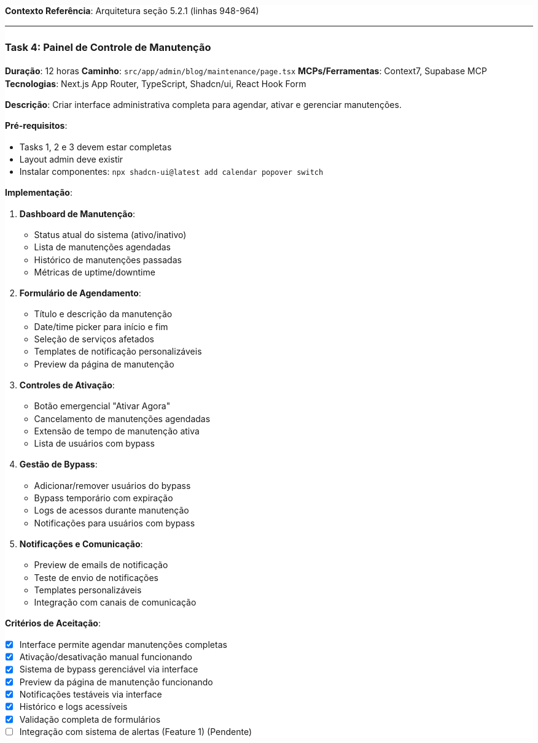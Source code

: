 **Contexto Referência**: Arquitetura seção 5.2.1 (linhas 948-964)

---

### Task 4: Painel de Controle de Manutenção
**Duração**: 12 horas
**Caminho**: `src/app/admin/blog/maintenance/page.tsx`
**MCPs/Ferramentas**: Context7, Supabase MCP
**Tecnologias**: Next.js App Router, TypeScript, Shadcn/ui, React Hook Form

**Descrição**: Criar interface administrativa completa para agendar, ativar e gerenciar manutenções.

**Pré-requisitos**:
- Tasks 1, 2 e 3 devem estar completas
- Layout admin deve existir
- Instalar componentes: `npx shadcn-ui@latest add calendar popover switch`

**Implementação**:
1. **Dashboard de Manutenção**:
   - Status atual do sistema (ativo/inativo)
   - Lista de manutenções agendadas
   - Histórico de manutenções passadas
   - Métricas de uptime/downtime

2. **Formulário de Agendamento**:
   - Título e descrição da manutenção
   - Date/time picker para início e fim
   - Seleção de serviços afetados
   - Templates de notificação personalizáveis
   - Preview da página de manutenção

3. **Controles de Ativação**:
   - Botão emergencial "Ativar Agora"
   - Cancelamento de manutenções agendadas
   - Extensão de tempo de manutenção ativa
   - Lista de usuários com bypass

4. **Gestão de Bypass**:
   - Adicionar/remover usuários do bypass
   - Bypass temporário com expiração
   - Logs de acessos durante manutenção
   - Notificações para usuários com bypass

5. **Notificações e Comunicação**:
   - Preview de emails de notificação
   - Teste de envio de notificações
   - Templates personalizáveis
   - Integração com canais de comunicação

**Critérios de Aceitação**:
- [x] Interface permite agendar manutenções completas
- [x] Ativação/desativação manual funcionando
- [x] Sistema de bypass gerenciável via interface
- [x] Preview da página de manutenção funcionando
- [x] Notificações testáveis via interface
- [x] Histórico e logs acessíveis
- [x] Validação completa de formulários
- [ ] Integração com sistema de alertas (Feature 1) (Pendente)
